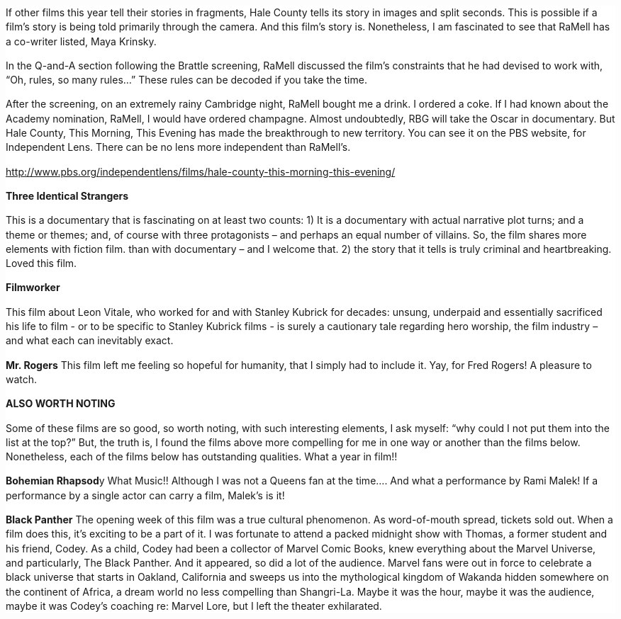 If other films this year tell their stories in fragments, Hale County tells its story in images and split seconds.   This is possible if a film’s story is being told primarily through the camera.   And this film’s story is.  Nonetheless, I am fascinated to see that RaMell has a co-writer listed, Maya Krinsky.   

In the Q-and-A section following the Brattle screening, RaMell discussed the film’s constraints that he had devised to work with, “Oh, rules, so many rules…”    These rules can be decoded if you take the time.

After the screening, on an extremely rainy Cambridge night, RaMell bought me a drink.   I ordered a coke.  If I had known about the Academy nomination, RaMell, I would have ordered champagne.   Almost undoubtedly, RBG will take the Oscar in documentary.   But Hale County, This Morning, This Evening has made the breakthrough to new territory.   You can see it on the PBS website, for Independent Lens.   There can be no lens more independent than RaMell’s.

http://www.pbs.org/independentlens/films/hale-county-this-morning-this-evening/  

**Three Identical Strangers**

This is a documentary that is fascinating on at least two counts: 1) It is a documentary with actual narrative plot turns;  and a theme or themes; and, of course with three protagonists – and perhaps an equal number of villains.   So, the film shares more elements with fiction film. than with documentary – and I welcome that.   2) the story that it tells is truly criminal and heartbreaking.   Loved this film.  
 
**Filmworker**

This film about Leon Vitale, who worked for and with Stanley Kubrick for decades: unsung, underpaid and essentially sacrificed his life to film - or to be specific to Stanley Kubrick films -  is surely a cautionary tale regarding hero worship, the film industry – and what each can inevitably exact.  

**Mr. Rogers**
This film left me feeling so hopeful for humanity, that I simply had to include it.   Yay, for Fred Rogers!  A pleasure to watch.   

**ALSO WORTH NOTING**

Some of these films are so good, so worth noting, with such interesting elements, I ask myself: “why could I not put them into the list at the top?”    But, the truth is, I found the films above more compelling for me in one way or another than the films below.  Nonetheless, each of the films below has outstanding qualities.   What a year in film!!

**Bohemian Rhapsod**y
What Music!!  Although I was not a Queens fan at the time….   And what a performance by Rami Malek!  If a performance by a single actor can carry a film, Malek’s is it!

**Black Panther**
The opening week of this film was a true cultural phenomenon.    As word-of-mouth spread, tickets sold out.  When a film does this, it’s exciting to be a part of it.   I was fortunate to attend a packed midnight show with Thomas, a former student and his friend, Codey.   As a child, Codey had been a collector of Marvel Comic Books, knew everything about the Marvel Universe, and particularly, The Black Panther.  And it appeared, so did a lot of the audience.   Marvel fans were out in force to celebrate a black universe that starts in Oakland, California and sweeps us into the mythological kingdom of Wakanda hidden somewhere on the continent of Africa, a dream world no less compelling than Shangri-La.   Maybe it was the hour, maybe it was the audience, maybe it was Codey’s coaching re: Marvel Lore, but I left the theater exhilarated.
